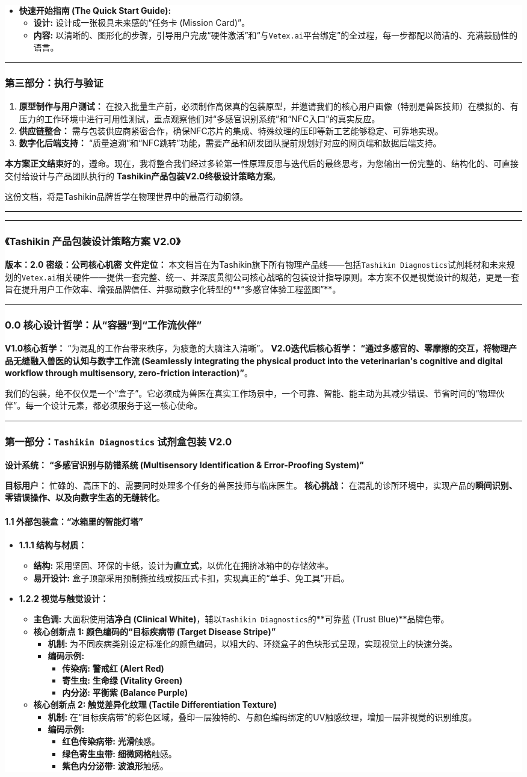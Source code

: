 *   **快速开始指南 (The Quick Start Guide):**
    *   **设计:** 设计成一张极具未来感的“任务卡 (Mission Card)”。
    *   **内容:** 以清晰的、图形化的步骤，引导用户完成“硬件激活”和“与`Vetex.ai`平台绑定”的全过程，每一步都配以简洁的、充满鼓励性的语言。

---

### **第三部分：执行与验证**

1.  **原型制作与用户测试：** 在投入批量生产前，必须制作高保真的包装原型，并邀请我们的核心用户画像（特别是兽医技师）在模拟的、有压力的工作环境中进行可用性测试，重点观察他们对“多感官识别系统”和“NFC入口”的真实反应。
2.  **供应链整合：** 需与包装供应商紧密合作，确保NFC芯片的集成、特殊纹理的压印等新工艺能够稳定、可靠地实现。
3.  **数字化后端支持：** “质量追溯”和“NFC跳转”功能，需要产品和研发团队提前规划好对应的网页端和数据后端支持。

**本方案正文结束**好的，遵命。现在，我将整合我们经过多轮第一性原理反思与迭代后的最终思考，为您输出一份完整的、结构化的、可直接交付给设计与产品团队执行的 **Tashikin产品包装V2.0终极设计策略方案**。

这份文档，将是Tashikin品牌哲学在物理世界中的最高行动纲领。

---
---

### **《Tashikin 产品包装设计策略方案 V2.0》**

**版本：2.0**
**密级：公司核心机密**
**文件定位：** 本文档旨在为Tashikin旗下所有物理产品线——包括`Tashikin Diagnostics`试剂耗材和未来规划的`Vetex.ai`相关硬件——提供一套完整、统一、并深度贯彻公司核心战略的包装设计指导原则。本方案不仅是视觉设计的规范，更是一套旨在提升用户工作效率、增强品牌信任、并驱动数字化转型的**“多感官体验工程蓝图”**。

---

### **0.0 核心设计哲学：从“容器”到“工作流伙伴”**

**V1.0核心哲学：** “为混乱的工作台带来秩序，为疲惫的大脑注入清晰”。
**V2.0迭代后核心哲学：** **“通过多感官的、零摩擦的交互，将物理产品无缝融入兽医的认知与数字工作流 (Seamlessly integrating the physical product into the veterinarian's cognitive and digital workflow through multisensory, zero-friction interaction)”**。

我们的包装，绝不仅仅是一个“盒子”。它必须成为兽医在真实工作场景中，一个可靠、智能、能主动为其减少错误、节省时间的“物理伙伴”。每一个设计元素，都必须服务于这一核心使命。

---

### **第一部分：`Tashikin Diagnostics` 试剂盒包装 V2.0**

**设计系统：** **“多感官识别与防错系统 (Multisensory Identification & Error-Proofing System)”**

**目标用户：** 忙碌的、高压下的、需要同时处理多个任务的兽医技师与临床医生。
**核心挑战：** 在混乱的诊所环境中，实现产品的**瞬间识别、零错误操作、以及向数字生态的无缝转化**。

#### **1.1 外部包装盒：“冰箱里的智能灯塔”**

*   **1.1.1 结构与材质：**
    *   **结构:** 采用坚固、环保的卡纸，设计为**直立式**，以优化在拥挤冰箱中的存储效率。
    *   **易开设计:** 盒子顶部采用预制撕拉线或按压式卡扣，实现真正的“单手、免工具”开启。

*   **1.2.2 视觉与触觉设计：**
    *   **主色调:** 大面积使用**洁净白 (Clinical White)**，辅以`Tashikin Diagnostics`的**可靠蓝 (Trust Blue)**品牌色带。
    *   **核心创新点 1: 颜色编码的“目标疾病带 (Target Disease Stripe)”**
        *   **机制:** 为不同疾病类别设定标准化的颜色编码，以粗大的、环绕盒子的色块形式呈现，实现视觉上的快速分类。
        *   **编码示例:**
            *   **传染病:** **警戒红 (Alert Red)**
            *   **寄生虫:** **生命绿 (Vitality Green)**
            *   **内分泌:** **平衡紫 (Balance Purple)**
    *   **核心创新点 2: 触觉差异化纹理 (Tactile Differentiation Texture)**
        *   **机制:** 在“目标疾病带”的彩色区域，叠印一层独特的、与颜色编码绑定的UV触感纹理，增加一层非视觉的识别维度。
        *   **编码示例:**
            *   **红色传染病带:** **光滑**触感。
            *   **绿色寄生虫带:** **细微网格**触感。
            *   **紫色内分泌带:** **波浪形**触感。